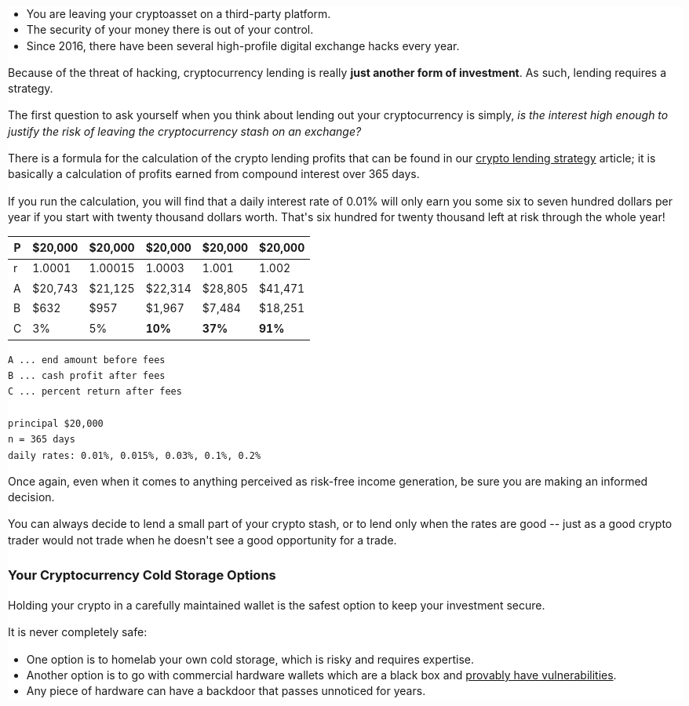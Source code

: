 * You are leaving your cryptoasset on a third-party platform.
* The security of your money there is out of your control.
* Since 2016, there have been several high-profile digital exchange hacks every year.

Because of the threat of hacking, cryptocurrency lending is really **just another form of investment**. As such, lending requires a strategy.

The first question to ask yourself when you think about lending out your cryptocurrency is simply, *is the interest high enough to justify the risk of leaving the cryptocurrency stash on an exchange?*

There is a formula for the calculation of the crypto lending profits that can be found in our [crypto lending strategy](/strategy/cryptocurrency-lending/) article; it is basically a calculation of profits earned from compound interest over 365 days.

If you run the calculation, you will find that a daily interest rate of 0.01% will only earn you some six to seven hundred dollars per year if you start with twenty thousand dollars worth. That's six hundred for twenty thousand left at risk through the whole year!

| P | $20,000   | $20,000   | $20,000   | $20,000   | $20,000   |
|---|---------|---------|---------|---------|---------|
| r | 1.0001  | 1.00015 | 1.0003  | 1.001   | 1.002   |
| A | $20,743 | $21,125 | $22,314 | $28,805 | $41,471 |
| B | $632    | $957    | $1,967  | $7,484  | $18,251 |
| C | 3%      | 5%      | **10%**     | **37%**     | **91%**     |


```
A ... end amount before fees
B ... cash profit after fees
C ... percent return after fees

principal $20,000
n = 365 days
daily rates: 0.01%, 0.015%, 0.03%, 0.1%, 0.2%
```

Once again, even when it comes to anything perceived as risk-free income generation, be sure you are making an informed decision.

You can always decide to lend a small part of your crypto stash, or to lend only when the rates are good -- just as a good crypto trader would not trade when he doesn't see a good opportunity for a trade.

### Your Cryptocurrency Cold Storage Options

Holding your crypto in a carefully maintained wallet is the safest option to keep your investment secure.

It is never completely safe:

* One option is to homelab your own cold storage, which is risky and requires expertise.
* Another option is to go with commercial hardware wallets which are a black box and [provably have vulnerabilities](https://ledger-donjon.github.io/Unfixable-Key-Extraction-Attack-on-Trezor/).
* Any piece of hardware can have a backdoor that passes unnoticed for years.
